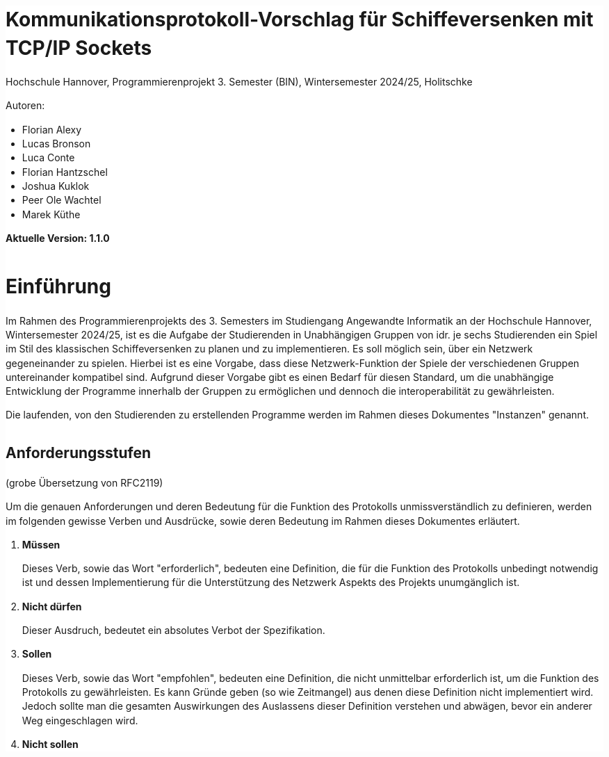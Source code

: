 # Kommunikationsprotokoll-Vorschlag für Schiffeversenken mit TCP/IP Sockets

Hochschule Hannover, Programmierenprojekt 3. Semester (BIN), Wintersemester 2024/25, Holitschke

Autoren:

- Florian Alexy
- Lucas Bronson
- Luca Conte
- Florian Hantzschel
- Joshua Kuklok
- Peer Ole Wachtel
- Marek Küthe

**Aktuelle Version: 1.1.0**

# Einführung

Im Rahmen des Programmierenprojekts des 3. Semesters im Studiengang Angewandte Informatik an der Hochschule Hannover, Wintersemester 2024/25, ist es die Aufgabe der Studierenden in Unabhängigen Gruppen von idr. je sechs Studierenden ein Spiel im Stil des klassischen Schiffeversenken zu planen und zu implementieren. Es soll möglich sein, über ein Netzwerk gegeneinander zu spielen. Hierbei ist es eine Vorgabe, dass diese Netzwerk-Funktion der Spiele der verschiedenen Gruppen untereinander kompatibel sind. Aufgrund dieser Vorgabe gibt es einen Bedarf für diesen Standard, um die unabhängige Entwicklung der Programme innerhalb der Gruppen zu ermöglichen und dennoch die interoperabilität zu gewährleisten.

Die laufenden, von den Studierenden zu erstellenden Programme werden im Rahmen dieses Dokumentes "Instanzen" genannt.

## Anforderungsstufen

(grobe Übersetzung von RFC2119)

Um die genauen Anforderungen und deren Bedeutung für die Funktion des Protokolls unmissverständlich zu definieren, werden im folgenden gewisse Verben und Ausdrücke, sowie deren Bedeutung im Rahmen dieses Dokumentes erläutert.

1. **Müssen**

   Dieses Verb, sowie das Wort "erforderlich", bedeuten eine Definition, die für die Funktion des Protokolls unbedingt notwendig ist und dessen Implementierung für die Unterstützung des Netzwerk Aspekts des Projekts unumgänglich ist.
2. **Nicht dürfen**

   Dieser Ausdruch, bedeutet ein absolutes Verbot der Spezifikation.
3. **Sollen**

   Dieses Verb, sowie das Wort "empfohlen", bedeuten eine Definition, die nicht unmittelbar erforderlich ist, um die Funktion des Protokolls zu gewährleisten. Es kann Gründe geben (so wie Zeitmangel) aus denen diese Definition nicht implementiert wird. Jedoch sollte man die gesamten Auswirkungen des Auslassens dieser Definition verstehen und abwägen, bevor ein anderer Weg eingeschlagen wird.
4. **Nicht sollen**
